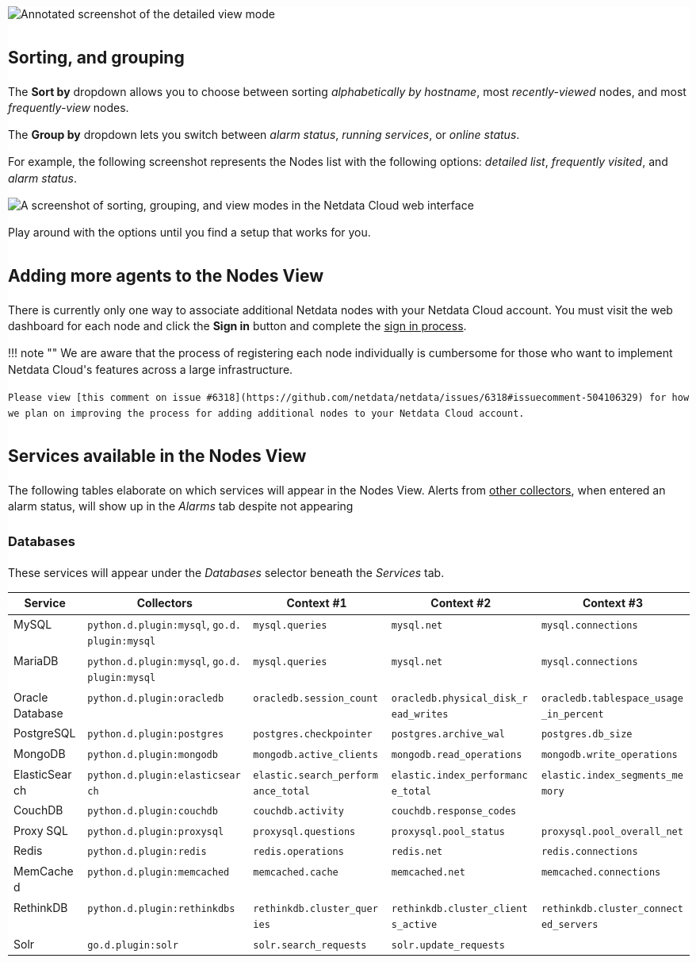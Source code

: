 ![Annotated screenshot of the detailed view mode](https://user-images.githubusercontent.com/1153921/60220574-56df4800-982b-11e9-8300-aa9190bbf09f.png)

## Sorting, and grouping

The **Sort by** dropdown allows you to choose between sorting *alphabetically by hostname*, most *recently-viewed* nodes, and most *frequently-view* nodes.

The **Group by** dropdown lets you switch between *alarm status*, *running services*, or *online status*.

For example, the following screenshot represents the Nodes list with the following options: *detailed list*, *frequently visited*, and *alarm status*.

![A screenshot of sorting, grouping, and view modes in the Netdata Cloud web interface](https://user-images.githubusercontent.com/1153921/59883300-68c37580-9369-11e9-8d6e-ce0a8147fc1d.png)

Play around with the options until you find a setup that works for you.


## Adding more agents to the Nodes View

There is currently only one way to associate additional Netdata nodes with your Netdata Cloud account. You must visit the web dashboard for each node and click the **Sign in** button and complete the [sign in process](signing-in.md#signing-in-to-your-netdata-cloud-account).

!!! note ""
    We are aware that the process of registering each node individually is cumbersome for those who want to implement Netdata Cloud's features across a large infrastructure. 

    Please view [this comment on issue #6318](https://github.com/netdata/netdata/issues/6318#issuecomment-504106329) for how we plan on improving the process for adding additional nodes to your Netdata Cloud account.


## Services available in the Nodes View

The following tables elaborate on which services will appear in the Nodes View. Alerts from [other collectors](../../collectors/README.md), when entered an alarm status, will show up in the *Alarms* tab despite not appearing 

### Databases

These services will appear under the *Databases* selector beneath the *Services* tab.

| Service  	| Collectors  	| Context #1  	| Context #2  	| Context #3   	|
|---	|---	|---	|---	|---	|
| MySQL  	  | `python.d.plugin:mysql`, `go.d.plugin:mysql`  	| `mysql.queries`  	|  `mysql.net` 	| `mysql.connections`   	|
| MariaDB  	| `python.d.plugin:mysql`, `go.d.plugin:mysql`  	| `mysql.queries`  	| `mysql.net`  	| `mysql.connections`  	|
| Oracle Database  	| `python.d.plugin:oracledb`  	| `oracledb.session_count`  	| `oracledb.physical_disk_read_writes ` 	| `oracledb.tablespace_usage_in_percent`   	|
| PostgreSQL  	| `python.d.plugin:postgres`  	| `postgres.checkpointer`  	| `postgres.archive_wal`  	| `postgres.db_size`  	|
| MongoDB  	| `python.d.plugin:mongodb`  	| `mongodb.active_clients`  	| `mongodb.read_operations`  	| `mongodb.write_operations`  	|
| ElasticSearch  	| `python.d.plugin:elasticsearch`  	| `elastic.search_performance_total`  	| `elastic.index_performance_total`  	| `elastic.index_segments_memory`  	|
| CouchDB  	| `python.d.plugin:couchdb`  	| `couchdb.activity`  	| `couchdb.response_codes`  	|   	|
| Proxy SQL  	| `python.d.plugin:proxysql`  	| `proxysql.questions`  	| `proxysql.pool_status`  	| `proxysql.pool_overall_net`  	|
| Redis  	| `python.d.plugin:redis`  	| `redis.operations`  	| `redis.net`  	| `redis.connections`  	|
| MemCached  	| `python.d.plugin:memcached`  	| `memcached.cache`  	| `memcached.net`  	| `memcached.connections`  	|
| RethinkDB  	| `python.d.plugin:rethinkdbs`  	| `rethinkdb.cluster_queries`  	| `rethinkdb.cluster_clients_active`  	| `rethinkdb.cluster_connected_servers`  	|
| Solr  	| `go.d.plugin:solr`  	| `solr.search_requests`  	| `solr.update_requests`  	|   	|
